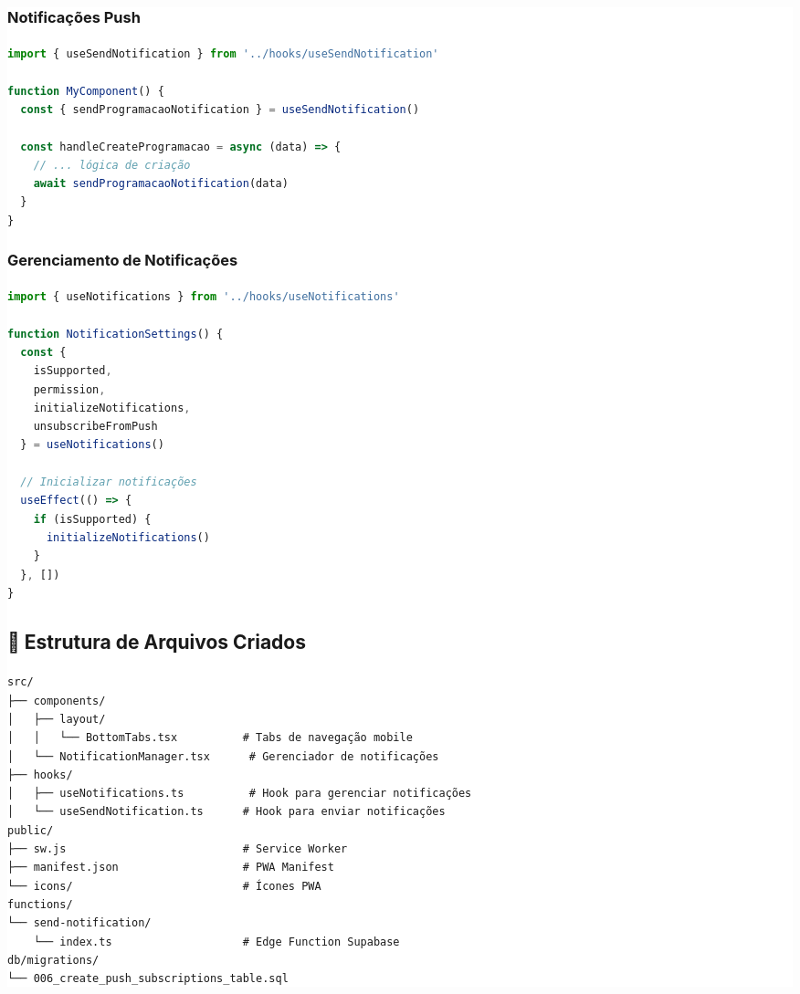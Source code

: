 ### Notificações Push
```typescript
import { useSendNotification } from '../hooks/useSendNotification'

function MyComponent() {
  const { sendProgramacaoNotification } = useSendNotification()
  
  const handleCreateProgramacao = async (data) => {
    // ... lógica de criação
    await sendProgramacaoNotification(data)
  }
}
```

### Gerenciamento de Notificações
```typescript
import { useNotifications } from '../hooks/useNotifications'

function NotificationSettings() {
  const { 
    isSupported, 
    permission, 
    initializeNotifications,
    unsubscribeFromPush 
  } = useNotifications()
  
  // Inicializar notificações
  useEffect(() => {
    if (isSupported) {
      initializeNotifications()
    }
  }, [])
}
```

## 🔧 Estrutura de Arquivos Criados

```
src/
├── components/
│   ├── layout/
│   │   └── BottomTabs.tsx          # Tabs de navegação mobile
│   └── NotificationManager.tsx      # Gerenciador de notificações
├── hooks/
│   ├── useNotifications.ts          # Hook para gerenciar notificações
│   └── useSendNotification.ts      # Hook para enviar notificações
public/
├── sw.js                           # Service Worker
├── manifest.json                   # PWA Manifest
└── icons/                          # Ícones PWA
functions/
└── send-notification/
    └── index.ts                    # Edge Function Supabase
db/migrations/
└── 006_create_push_subscriptions_table.sql
```
